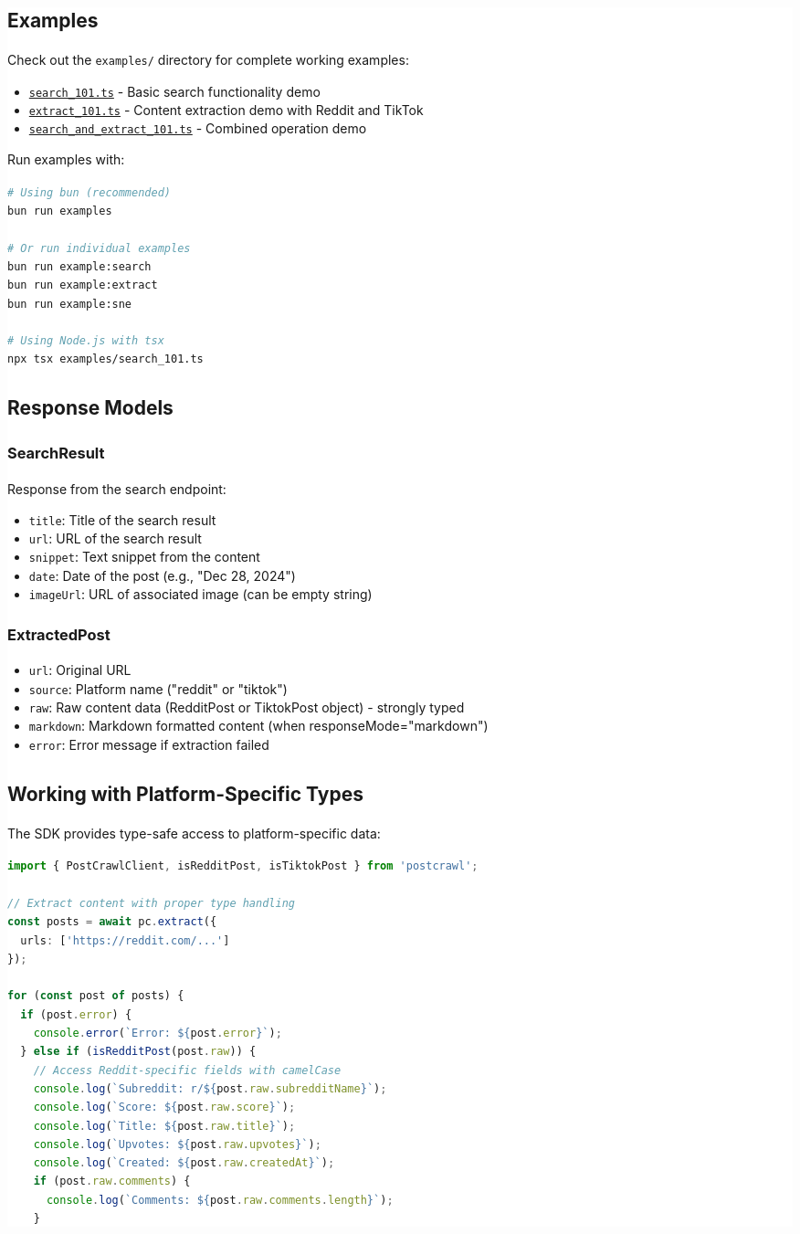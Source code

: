 ## Examples

Check out the `examples/` directory for complete working examples:
- [`search_101.ts`](examples/search_101.ts) - Basic search functionality demo
- [`extract_101.ts`](examples/extract_101.ts) - Content extraction demo with Reddit and TikTok
- [`search_and_extract_101.ts`](examples/search_and_extract_101.ts) - Combined operation demo

Run examples with:
```bash
# Using bun (recommended)
bun run examples

# Or run individual examples
bun run example:search
bun run example:extract
bun run example:sne

# Using Node.js with tsx
npx tsx examples/search_101.ts
```

## Response Models

### SearchResult
Response from the search endpoint:
- `title`: Title of the search result
- `url`: URL of the search result
- `snippet`: Text snippet from the content
- `date`: Date of the post (e.g., "Dec 28, 2024")
- `imageUrl`: URL of associated image (can be empty string)

### ExtractedPost
- `url`: Original URL
- `source`: Platform name ("reddit" or "tiktok")
- `raw`: Raw content data (RedditPost or TiktokPost object) - strongly typed
- `markdown`: Markdown formatted content (when responseMode="markdown")
- `error`: Error message if extraction failed

## Working with Platform-Specific Types

The SDK provides type-safe access to platform-specific data:

```typescript
import { PostCrawlClient, isRedditPost, isTiktokPost } from 'postcrawl';

// Extract content with proper type handling
const posts = await pc.extract({
  urls: ['https://reddit.com/...']
});

for (const post of posts) {
  if (post.error) {
    console.error(`Error: ${post.error}`);
  } else if (isRedditPost(post.raw)) {
    // Access Reddit-specific fields with camelCase
    console.log(`Subreddit: r/${post.raw.subredditName}`);
    console.log(`Score: ${post.raw.score}`);
    console.log(`Title: ${post.raw.title}`);
    console.log(`Upvotes: ${post.raw.upvotes}`);
    console.log(`Created: ${post.raw.createdAt}`);
    if (post.raw.comments) {
      console.log(`Comments: ${post.raw.comments.length}`);
    }
```